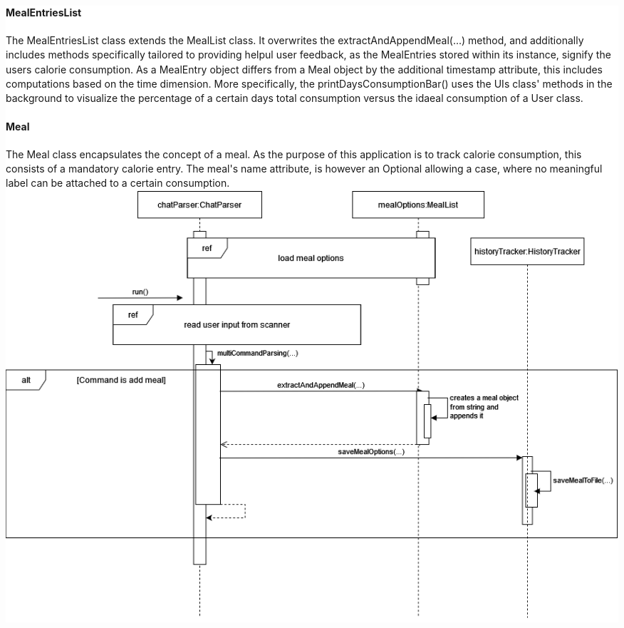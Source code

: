 #### MealEntriesList
The MealEntriesList class extends the MealList class. It overwrites the extractAndAppendMeal(...) method,
and additionally includes methods specifically tailored to providing helpul user feedback, as the MealEntries stored 
within its instance, signify the users calorie consumption. 
As a MealEntry object differs from a Meal object by the additional timestamp attribute, this includes
computations based on the time dimension. More specifically, the printDaysConsumptionBar() uses the UIs class'
methods in the background to visualize the percentage of a certain days total consumption versus the idaeal consumption
of a User class. 

#### Meal
The Meal class encapsulates the concept of a meal. As the purpose of this application 
is to track calorie consumption, this consists of a mandatory calorie entry. The meal's name attribute, 
is however an Optional<String> allowing a case, where no meaningful label can be attached to a certain consumption.
![User SD](images/addMeal.png)
